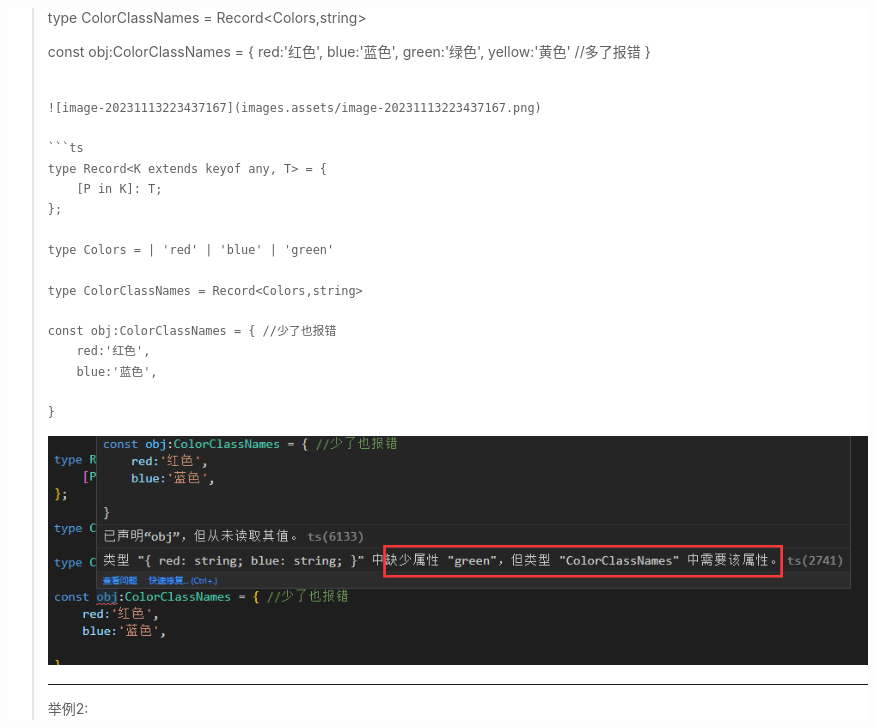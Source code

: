 > 
> type ColorClassNames = Record<Colors,string>
> 
> const obj:ColorClassNames = {
>     red:'红色',
>     blue:'蓝色',
>     green:'绿色',
>     yellow:'黄色'  //多了报错
> }
> ```
>
> ![image-20231113223437167](images.assets/image-20231113223437167.png)
>
> ```ts
> type Record<K extends keyof any, T> = {
>     [P in K]: T;
> };
> 
> type Colors = | 'red' | 'blue' | 'green'
> 
> type ColorClassNames = Record<Colors,string>
> 
> const obj:ColorClassNames = { //少了也报错
>     red:'红色',
>     blue:'蓝色',
> 
> }
> ```
>
> ![image-20231113223527929](images.assets/image-20231113223527929.png)
>
> ----
>
> 举例2:
>